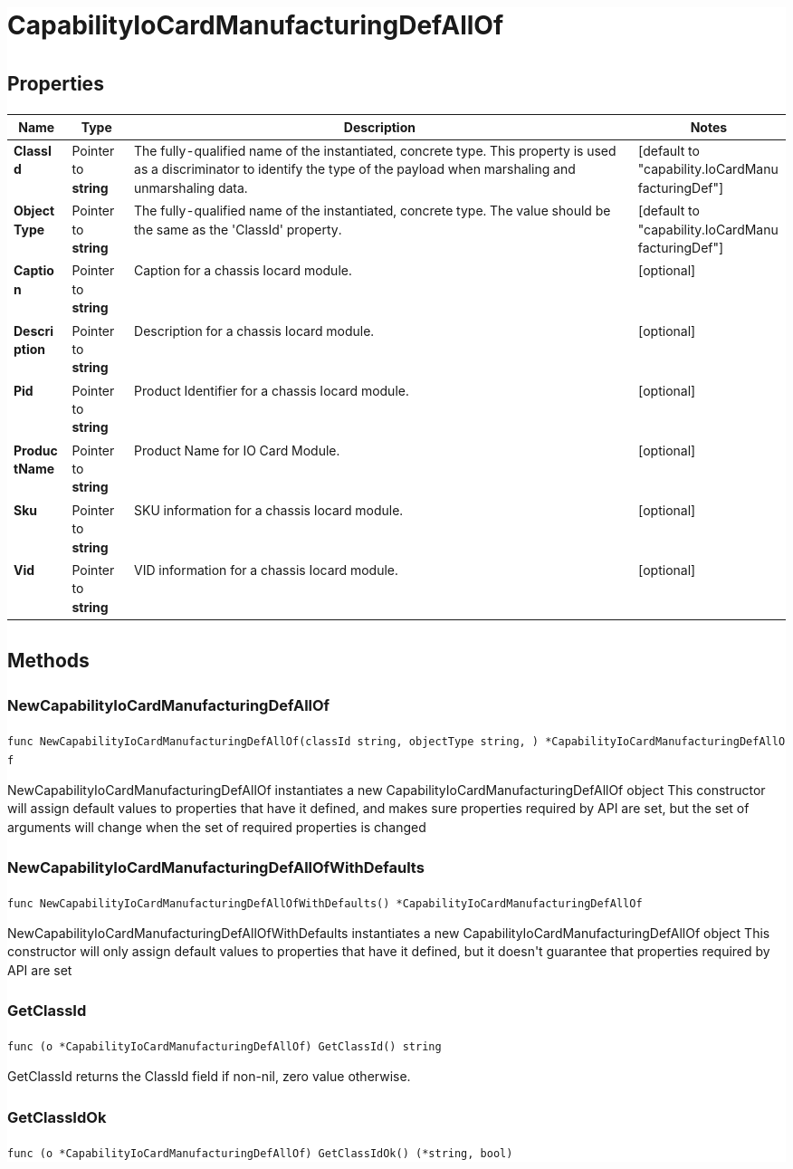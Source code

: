# CapabilityIoCardManufacturingDefAllOf

## Properties

Name | Type | Description | Notes
------------ | ------------- | ------------- | -------------
**ClassId** | Pointer to **string** | The fully-qualified name of the instantiated, concrete type. This property is used as a discriminator to identify the type of the payload when marshaling and unmarshaling data. | [default to "capability.IoCardManufacturingDef"]
**ObjectType** | Pointer to **string** | The fully-qualified name of the instantiated, concrete type. The value should be the same as the &#39;ClassId&#39; property. | [default to "capability.IoCardManufacturingDef"]
**Caption** | Pointer to **string** | Caption for a chassis Iocard module. | [optional] 
**Description** | Pointer to **string** | Description for a chassis Iocard module. | [optional] 
**Pid** | Pointer to **string** | Product Identifier for a chassis Iocard module. | [optional] 
**ProductName** | Pointer to **string** | Product Name for IO Card Module. | [optional] 
**Sku** | Pointer to **string** | SKU information for a chassis Iocard module. | [optional] 
**Vid** | Pointer to **string** | VID information for a chassis Iocard module. | [optional] 

## Methods

### NewCapabilityIoCardManufacturingDefAllOf

`func NewCapabilityIoCardManufacturingDefAllOf(classId string, objectType string, ) *CapabilityIoCardManufacturingDefAllOf`

NewCapabilityIoCardManufacturingDefAllOf instantiates a new CapabilityIoCardManufacturingDefAllOf object
This constructor will assign default values to properties that have it defined,
and makes sure properties required by API are set, but the set of arguments
will change when the set of required properties is changed

### NewCapabilityIoCardManufacturingDefAllOfWithDefaults

`func NewCapabilityIoCardManufacturingDefAllOfWithDefaults() *CapabilityIoCardManufacturingDefAllOf`

NewCapabilityIoCardManufacturingDefAllOfWithDefaults instantiates a new CapabilityIoCardManufacturingDefAllOf object
This constructor will only assign default values to properties that have it defined,
but it doesn't guarantee that properties required by API are set

### GetClassId

`func (o *CapabilityIoCardManufacturingDefAllOf) GetClassId() string`

GetClassId returns the ClassId field if non-nil, zero value otherwise.

### GetClassIdOk

`func (o *CapabilityIoCardManufacturingDefAllOf) GetClassIdOk() (*string, bool)`
